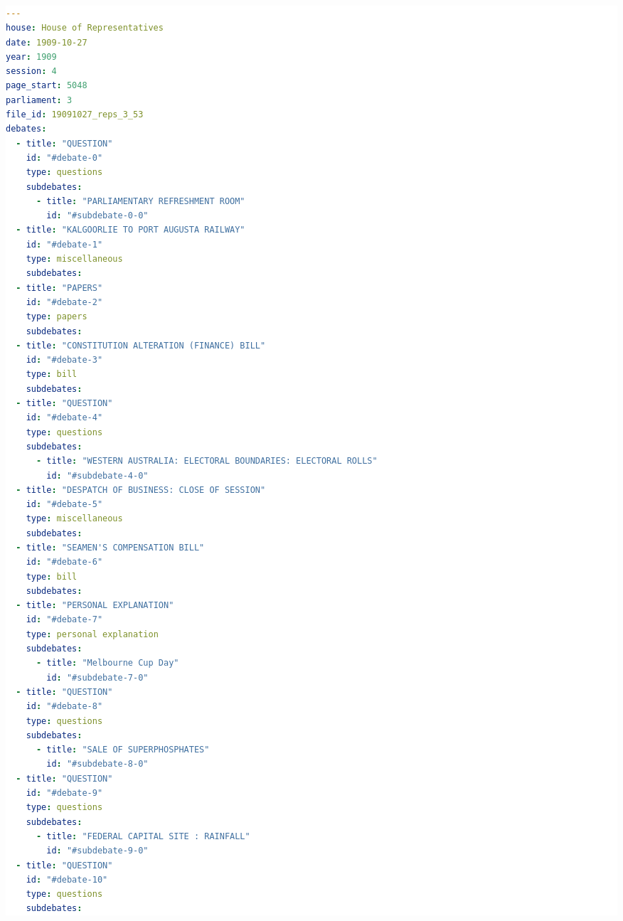 ```yaml
---
house: House of Representatives
date: 1909-10-27
year: 1909
session: 4
page_start: 5048
parliament: 3
file_id: 19091027_reps_3_53
debates:
  - title: "QUESTION"
    id: "#debate-0"
    type: questions
    subdebates:
      - title: "PARLIAMENTARY REFRESHMENT ROOM"
        id: "#subdebate-0-0"
  - title: "KALGOORLIE TO PORT AUGUSTA RAILWAY"
    id: "#debate-1"
    type: miscellaneous
    subdebates:
  - title: "PAPERS"
    id: "#debate-2"
    type: papers
    subdebates:
  - title: "CONSTITUTION ALTERATION (FINANCE) BILL"
    id: "#debate-3"
    type: bill
    subdebates:
  - title: "QUESTION"
    id: "#debate-4"
    type: questions
    subdebates:
      - title: "WESTERN AUSTRALIA: ELECTORAL BOUNDARIES: ELECTORAL ROLLS"
        id: "#subdebate-4-0"
  - title: "DESPATCH OF BUSINESS: CLOSE OF SESSION"
    id: "#debate-5"
    type: miscellaneous
    subdebates:
  - title: "SEAMEN'S COMPENSATION BILL"
    id: "#debate-6"
    type: bill
    subdebates:
  - title: "PERSONAL EXPLANATION"
    id: "#debate-7"
    type: personal explanation
    subdebates:
      - title: "Melbourne Cup Day"
        id: "#subdebate-7-0"
  - title: "QUESTION"
    id: "#debate-8"
    type: questions
    subdebates:
      - title: "SALE OF SUPERPHOSPHATES"
        id: "#subdebate-8-0"
  - title: "QUESTION"
    id: "#debate-9"
    type: questions
    subdebates:
      - title: "FEDERAL CAPITAL SITE : RAINFALL"
        id: "#subdebate-9-0"
  - title: "QUESTION"
    id: "#debate-10"
    type: questions
    subdebates:
```